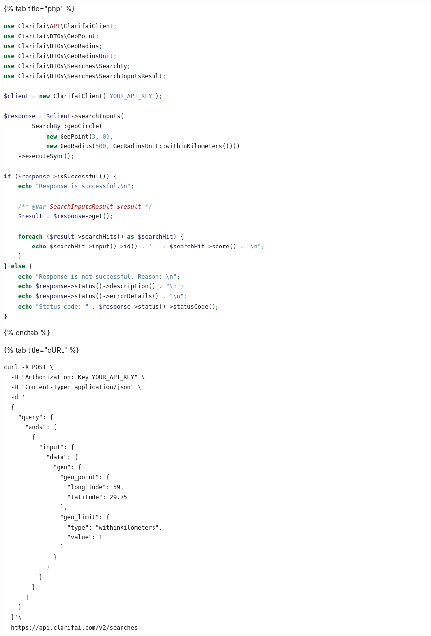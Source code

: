 {% tab title="php" %}
```php
use Clarifai\API\ClarifaiClient;
use Clarifai\DTOs\GeoPoint;
use Clarifai\DTOs\GeoRadius;
use Clarifai\DTOs\GeoRadiusUnit;
use Clarifai\DTOs\Searches\SearchBy;
use Clarifai\DTOs\Searches\SearchInputsResult;

$client = new ClarifaiClient('YOUR_API_KEY');

$response = $client->searchInputs(
        SearchBy::geoCircle(
            new GeoPoint(3, 0),
            new GeoRadius(500, GeoRadiusUnit::withinKilometers())))
    ->executeSync();

if ($response->isSuccessful()) {
    echo "Response is successful.\n";

    /** @var SearchInputsResult $result */
    $result = $response->get();

    foreach ($result->searchHits() as $searchHit) {
        echo $searchHit->input()->id() . ' ' . $searchHit->score() . "\n";
    }
} else {
    echo "Response is not successful. Reason: \n";
    echo $response->status()->description() . "\n";
    echo $response->status()->errorDetails() . "\n";
    echo "Status code: " . $response->status()->statusCode();
}
```
{% endtab %}

{% tab title="cURL" %}
```text
curl -X POST \
  -H "Authorization: Key YOUR_API_KEY" \
  -H "Content-Type: application/json" \
  -d '
  {
    "query": {
      "ands": [
        {
          "input": {
            "data": {
              "geo": {
                "geo_point": {
                  "longitude": 59,
                  "latitude": 29.75
                },
                "geo_limit": {
                  "type": "withinKilometers",
                  "value": 1
                }
              }
            }
          }
        }
      ]
    }
  }'\
  https://api.clarifai.com/v2/searches
```